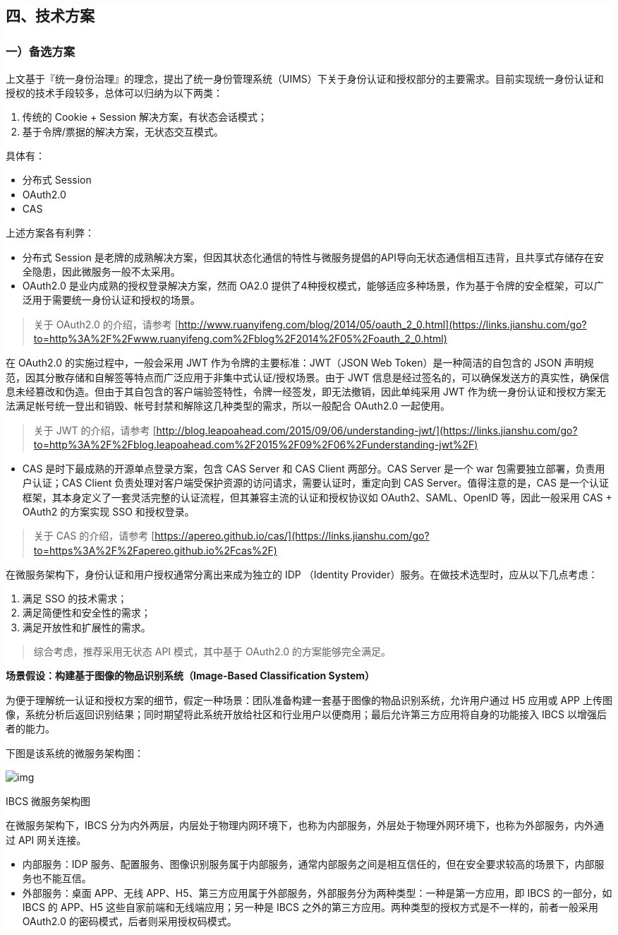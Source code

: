 ## 四、技术方案

### 一）备选方案

上文基于『统一身份治理』的理念，提出了统一身份管理系统（UIMS）下关于身份认证和授权部分的主要需求。目前实现统一身份认证和授权的技术手段较多，总体可以归纳为以下两类：

1. 传统的 Cookie + Session 解决方案，有状态会话模式；
2. 基于令牌/票据的解决方案，无状态交互模式。

具体有：

- 分布式 Session
- OAuth2.0
- CAS

上述方案各有利弊：

- 分布式 Session 是老牌的成熟解决方案，但因其状态化通信的特性与微服务提倡的API导向无状态通信相互违背，且共享式存储存在安全隐患，因此微服务一般不太采用。
- OAuth2.0 是业内成熟的授权登录解决方案，然而 OA2.0 提供了4种授权模式，能够适应多种场景，作为基于令牌的安全框架，可以广泛用于需要统一身份认证和授权的场景。

> 关于 OAuth2.0 的介绍，请参考 [http://www.ruanyifeng.com/blog/2014/05/oauth_2_0.html](https://links.jianshu.com/go?to=http%3A%2F%2Fwww.ruanyifeng.com%2Fblog%2F2014%2F05%2Foauth_2_0.html)

在 OAuth2.0 的实施过程中，一般会采用 JWT 作为令牌的主要标准：JWT（JSON Web Token）是一种简洁的自包含的 JSON 声明规范，因其分散存储和自解签等特点而广泛应用于非集中式认证/授权场景。由于 JWT 信息是经过签名的，可以确保发送方的真实性，确保信息未经篡改和伪造。但由于其自包含的客户端验签特性，令牌一经签发，即无法撤销，因此单纯采用 JWT 作为统一身份认证和授权方案无法满足帐号统一登出和销毁、帐号封禁和解除这几种类型的需求，所以一般配合 OAuth2.0 一起使用。

> 关于 JWT 的介绍，请参考 [http://blog.leapoahead.com/2015/09/06/understanding-jwt/](https://links.jianshu.com/go?to=http%3A%2F%2Fblog.leapoahead.com%2F2015%2F09%2F06%2Funderstanding-jwt%2F)

- CAS 是时下最成熟的开源单点登录方案，包含 CAS Server 和 CAS Client 两部分。CAS Server 是一个 war 包需要独立部署，负责用户认证；CAS Client 负责处理对客户端受保护资源的访问请求，需要认证时，重定向到 CAS Server。值得注意的是，CAS 是一个认证框架，其本身定义了一套灵活完整的认证流程，但其兼容主流的认证和授权协议如 OAuth2、SAML、OpenID 等，因此一般采用 CAS + OAuth2 的方案实现 SSO 和授权登录。

> 关于 CAS 的介绍，请参考 [https://apereo.github.io/cas/](https://links.jianshu.com/go?to=https%3A%2F%2Fapereo.github.io%2Fcas%2F)

在微服务架构下，身份认证和用户授权通常分离出来成为独立的 IDP （Identity Provider）服务。在做技术选型时，应从以下几点考虑：

1. 满足 SSO 的技术需求；
2. 满足简便性和安全性的需求；
3. 满足开放性和扩展性的需求。

> 综合考虑，推荐采用无状态 API 模式，其中基于 OAuth2.0 的方案能够完全满足。

**场景假设：构建基于图像的物品识别系统（Image-Based Classification System）**

为便于理解统一认证和授权方案的细节，假定一种场景：团队准备构建一套基于图像的物品识别系统，允许用户通过 H5 应用或 APP 上传图像，系统分析后返回识别结果；同时期望将此系统开放给社区和行业用户以便商用；最后允许第三方应用将自身的功能接入 IBCS 以增强后者的能力。

下图是该系统的微服务架构图：

![img](https://upload-images.jianshu.io/upload_images/1603917-719746516c5e66c2.png?imageMogr2/auto-orient/strip|imageView2/2/w/522/format/webp)

IBCS 微服务架构图

在微服务架构下，IBCS 分为内外两层，内层处于物理内网环境下，也称为内部服务，外层处于物理外网环境下，也称为外部服务，内外通过 API 网关连接。

- 内部服务：IDP 服务、配置服务、图像识别服务属于内部服务，通常内部服务之间是相互信任的，但在安全要求较高的场景下，内部服务也不能互信。
- 外部服务：桌面 APP、无线 APP、H5、第三方应用属于外部服务，外部服务分为两种类型：一种是第一方应用，即 IBCS 的一部分，如 IBCS 的 APP、H5 这些自家前端和无线端应用；另一种是 IBCS 之外的第三方应用。两种类型的授权方式是不一样的，前者一般采用 OAuth2.0 的密码模式，后者则采用授权码模式。
